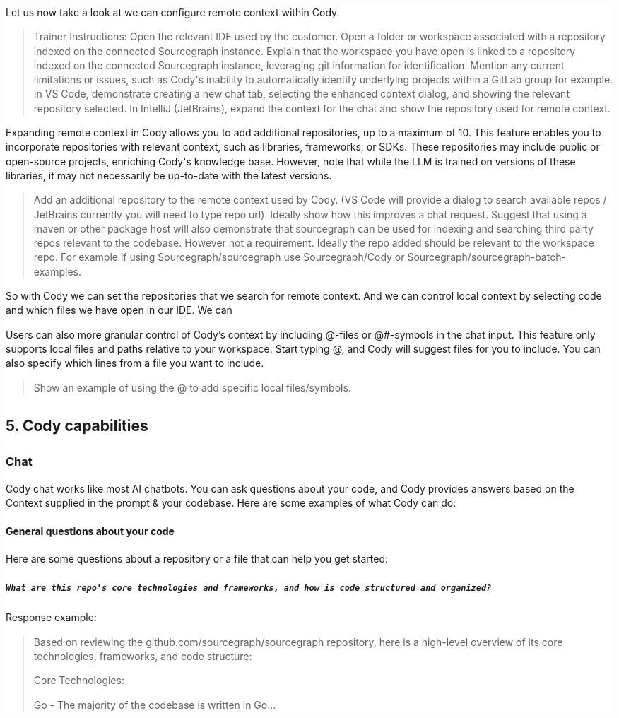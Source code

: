 Let us now take a look at we can configure remote context within Cody.

> Trainer Instructions: 
> Open the relevant IDE used by the customer. 
> Open a folder or workspace associated with a repository indexed on the connected Sourcegraph instance. 
> Explain that the workspace you have open is linked to a repository indexed on the connected Sourcegraph instance, leveraging git information for identification. 
> Mention any current limitations or issues, such as Cody's inability to automatically identify underlying projects within a GitLab group for example.
> In VS Code, demonstrate creating a new chat tab, selecting the enhanced context dialog, and showing the relevant repository selected.
> In IntelliJ (JetBrains), expand the context for the chat and show the repository used for remote context.
 
Expanding remote context in Cody allows you to add additional repositories, up to a maximum of 10. This feature enables you to incorporate repositories with relevant context, such as libraries, frameworks, or SDKs. These repositories may include public or open-source projects, enriching Cody's knowledge base. However, note that while the LLM is trained on versions of these libraries, it may not necessarily be up-to-date with the latest versions.

> Add an additional repository to the remote context used by Cody. (VS Code will provide a dialog to search available repos / JetBrains currently you will need to type repo url). Ideally show how this improves a chat request. Suggest that using a maven or other package host will also demonstrate that sourcegraph can be used for indexing and searching third party repos relevant to the codebase. However not a requirement. Ideally the repo added should be relevant to the workspace repo. For example if using Sourcegraph/sourcegraph use Sourcegraph/Cody or Sourcegraph/sourcegraph-batch-examples.

So with Cody we can set the repositories that we search for remote context. And we can control local context by selecting code and which files we have open in our IDE. We can 

Users can also more granular control of Cody’s context by including @-files or @#-symbols in the chat input. This feature only supports local files and paths relative to your workspace. Start typing @, and Cody will suggest files for you to include. You can also specify which lines from a file you want to include.

> Show an example of using the @ to add specific local files/symbols. 

## 5. Cody capabilities

### Chat
Cody chat works like most AI chatbots. You can ask questions about your code, and Cody provides answers based on the Context supplied in the prompt & your codebase. Here are some examples of what Cody can do:

#### General questions about your code
Here are some questions about a repository or a file that can help you get started:

##### `What are this repo's core technologies and frameworks, and how is code structured and organized?`
Response example:
>Based on reviewing the github.com/sourcegraph/sourcegraph repository, here is a high-level overview of its core technologies, frameworks, and code structure:
>
>Core Technologies:
>
>Go - The majority of the codebase is written in Go...
